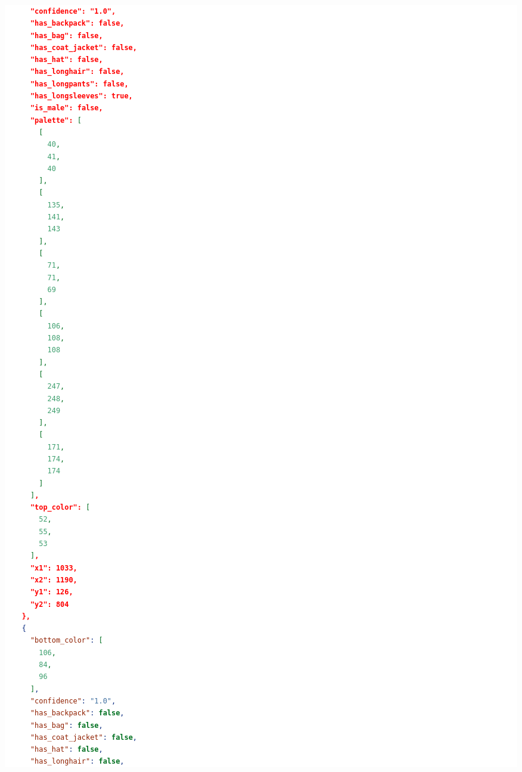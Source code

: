```json
      "confidence": "1.0",
      "has_backpack": false,
      "has_bag": false,
      "has_coat_jacket": false,
      "has_hat": false,
      "has_longhair": false,
      "has_longpants": false,
      "has_longsleeves": true,
      "is_male": false,
      "palette": [
        [
          40,
          41,
          40
        ],
        [
          135,
          141,
          143
        ],
        [
          71,
          71,
          69
        ],
        [
          106,
          108,
          108
        ],
        [
          247,
          248,
          249
        ],
        [
          171,
          174,
          174
        ]
      ],
      "top_color": [
        52,
        55,
        53
      ],
      "x1": 1033,
      "x2": 1190,
      "y1": 126,
      "y2": 804
    },
    {
      "bottom_color": [
        106,
        84,
        96
      ],
      "confidence": "1.0",
      "has_backpack": false,
      "has_bag": false,
      "has_coat_jacket": false,
      "has_hat": false,
      "has_longhair": false,
```